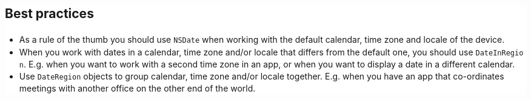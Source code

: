 ## Best practices
- As a rule of the thumb you should use `NSDate` when working with the default calendar, time zone and locale of the device.
- When you work with dates in a calendar, time zone and/or locale that differs from the default one, you should use `DateInRegion`. E.g. when you want to work with a second time zone in an app, or when you want to display a date in a different calendar.
- Use `DateRegion` objects to group calendar, time zone and/or locale together. E.g. when you have an app that co-ordinates meetings with another office on the other end of the world.

